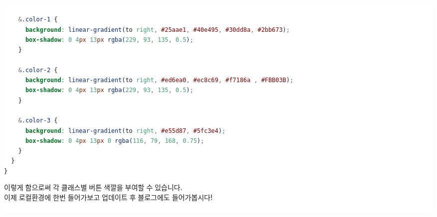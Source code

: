 ```scss

    &.color-1 {
      background: linear-gradient(to right, #25aae1, #40e495, #30dd8a, #2bb673);
      box-shadow: 0 4px 13px rgba(229, 93, 135, 0.5);
    }

    &.color-2 {
      background: linear-gradient(to right, #ed6ea0, #ec8c69, #f7186a , #FBB03B);
      box-shadow: 0 4px 13px rgba(229, 93, 135, 0.5);
    }

    &.color-3 {
      background: linear-gradient(to right, #e55d87, #5fc3e4);
      box-shadow: 0 4px 13px 0 rgba(116, 79, 168, 0.75);
    }
  }
}
```
이렇게 함으로써 각 클래스별 버튼 색깔을 부여할 수 있습니다. <br>
이제 로컬환경에 한번 들어가보고 업데이트 후 블로그에도 들어가봅시다!
<br><br>
